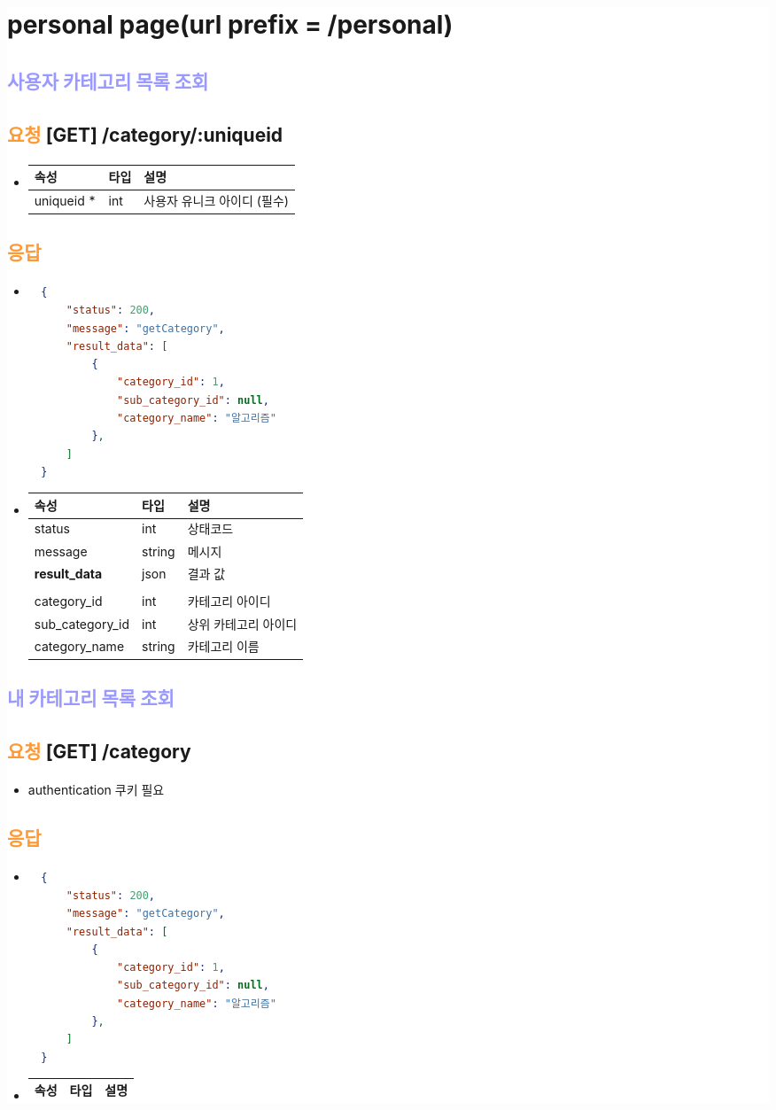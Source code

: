 # personal page(url prefix = /personal)


## __<span style="color:#9999ff">사용자 카테고리 목록 조회</span>__
## __<span style="color:#ff9933">요청</span>__ __[GET] /category/:uniqueid__
- |속성|타입|설명|
    |---|---|---|
    |uniqueid *|int|사용자 유니크 아이디 (필수)|

## __<span style="color:#ff9933">응답</span>__
- ``` json
    {
        "status": 200,
        "message": "getCategory",
        "result_data": [
            {
                "category_id": 1,
                "sub_category_id": null,
                "category_name": "알고리즘"
            },
        ]
    }
- |속성|타입|설명|
    |---|---|---|
    |status|int|상태코드|
    |message|string|메시지|
    |**result_data**|json|결과 값|
    |||
    |category_id|int|카테고리 아이디|
    |sub_category_id|int|상위 카테고리 아이디|
    |category_name|string|카테고리 이름|


## __<span style="color:#9999ff">내 카테고리 목록 조회</span>__
## __<span style="color:#ff9933">요청</span>__ __[GET] /category__
- authentication 쿠키 필요

## __<span style="color:#ff9933">응답</span>__
- ``` json
    {
        "status": 200,
        "message": "getCategory",
        "result_data": [
            {
                "category_id": 1,
                "sub_category_id": null,
                "category_name": "알고리즘"
            },
        ]
    }
- |속성|타입|설명|
    |---|---|---|